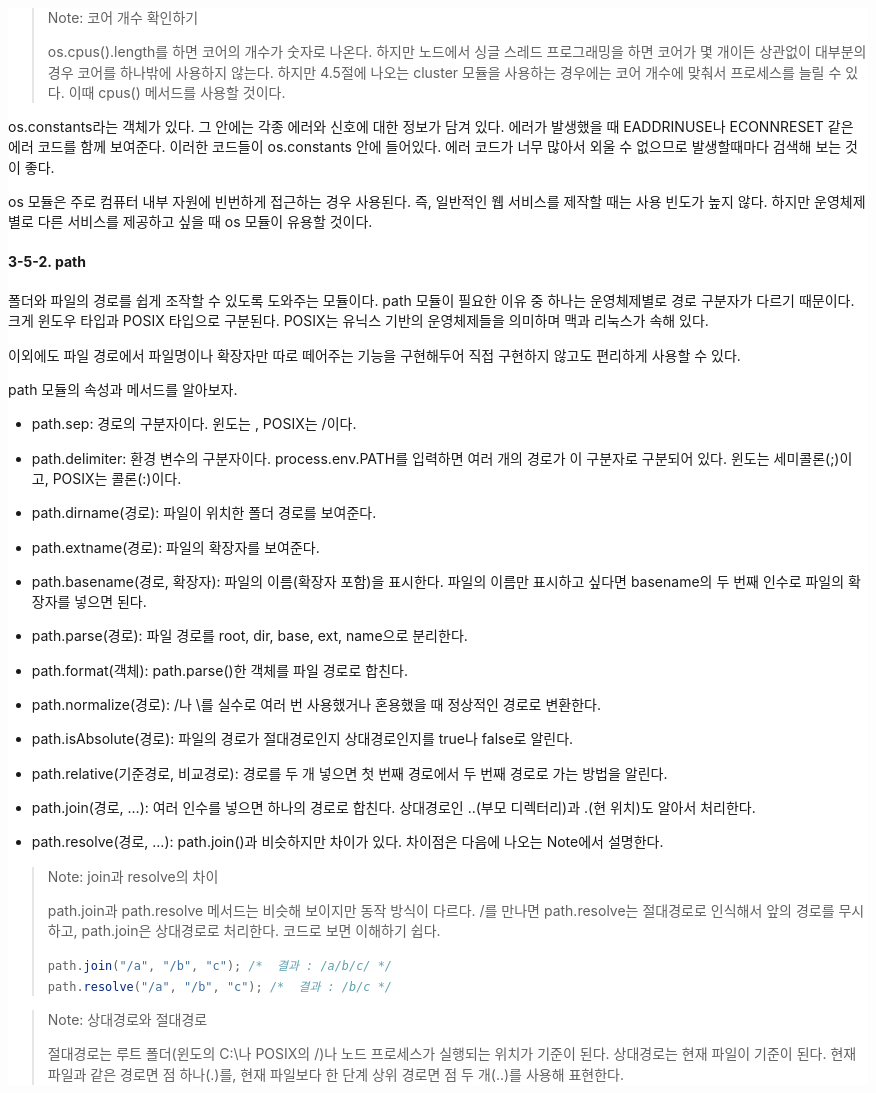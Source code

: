 > Note: 코어 개수 확인하기
>
> os.cpus().length를 하면 코어의 개수가 숫자로 나온다. 하지만 노드에서 싱글 스레드 프로그래밍을 하면 코어가 몇 개이든 상관없이 대부분의 경우 코어를 하나밖에 사용하지 않는다. 하지만 4.5절에 나오는 cluster 모듈을 사용하는 경우에는 코어 개수에 맞춰서 프로세스를 늘릴 수 있다. 이때 cpus() 메서드를 사용할 것이다.

os.constants라는 객체가 있다. 그 안에는 각종 에러와 신호에 대한 정보가 담겨 있다. 에러가 발생했을 때 EADDRINUSE나 ECONNRESET 같은 에러 코드를 함께 보여준다. 이러한 코드들이 os.constants 안에 들어있다. 에러 코드가 너무 많아서 외울 수 없으므로 발생할때마다 검색해 보는 것이 좋다.

os 모듈은 주로 컴퓨터 내부 자원에 빈번하게 접근하는 경우 사용된다. 즉, 일반적인 웹 서비스를 제작할 때는 사용 빈도가 높지 않다. 하지만 운영체제별로 다른 서비스를 제공하고 싶을 때 os 모듈이 유용할 것이다.

#### 3-5-2. path

폴더와 파일의 경로를 쉽게 조작할 수 있도록 도와주는 모듈이다. path 모듈이 필요한 이유 중 하나는 운영체제별로 경로 구분자가 다르기 때문이다. 크게 윈도우 타입과 POSIX 타입으로 구분된다. POSIX는 유닉스 기반의 운영체제들을 의미하며 맥과 리눅스가 속해 있다.

이외에도 파일 경로에서 파일명이나 확장자만 따로 떼어주는 기능을 구현해두어 직접 구현하지 않고도 편리하게 사용할 수 있다.

path 모듈의 속성과 메서드를 알아보자.

- path.sep: 경로의 구분자이다. 윈도는 \, POSIX는 /이다.

- path.delimiter: 환경 변수의 구분자이다. process.env.PATH를 입력하면 여러 개의 경로가 이 구분자로 구분되어 있다. 윈도는 세미콜론(;)이고, POSIX는 콜론(:)이다.

- path.dirname(경로): 파일이 위치한 폴더 경로를 보여준다.

- path.extname(경로): 파일의 확장자를 보여준다.

- path.basename(경로, 확장자): 파일의 이름(확장자 포함)을 표시한다. 파일의 이름만 표시하고 싶다면 basename의 두 번째 인수로 파일의 확장자를 넣으면 된다.

- path.parse(경로): 파일 경로를 root, dir, base, ext, name으로 분리한다.

- path.format(객체): path.parse()한 객체를 파일 경로로 합친다.

- path.normalize(경로): /나 \를 실수로 여러 번 사용했거나 혼용했을 때 정상적인 경로로 변환한다.

- path.isAbsolute(경로): 파일의 경로가 절대경로인지 상대경로인지를 true나 false로 알린다.

- path.relative(기준경로, 비교경로): 경로를 두 개 넣으면 첫 번째 경로에서 두 번째 경로로 가는 방법을 알린다.

- path.join(경로, …): 여러 인수를 넣으면 하나의 경로로 합친다. 상대경로인 ..(부모 디렉터리)과 .(현 위치)도 알아서 처리한다.

- path.resolve(경로, …): path.join()과 비슷하지만 차이가 있다. 차이점은 다음에 나오는 Note에서 설명한다.

> Note: join과 resolve의 차이
>
> path.join과 path.resolve 메서드는 비슷해 보이지만 동작 방식이 다르다. /를 만나면 path.resolve는 절대경로로 인식해서 앞의 경로를 무시하고, path.join은 상대경로로 처리한다. 코드로 보면 이해하기 쉽다.
>
> ```js
> path.join("/a", "/b", "c"); /*  결과 : /a/b/c/ */
> path.resolve("/a", "/b", "c"); /*  결과 : /b/c */
> ```

> Note: 상대경로와 절대경로
>
> 절대경로는 루트 폴더(윈도의 C:\나 POSIX의 /)나 노드 프로세스가 실행되는 위치가 기준이 된다.
> 상대경로는 현재 파일이 기준이 된다. 현재 파일과 같은 경로면 점 하나(.)를, 현재 파일보다 한 단계 상위 경로면 점 두 개(..)를 사용해 표현한다.
